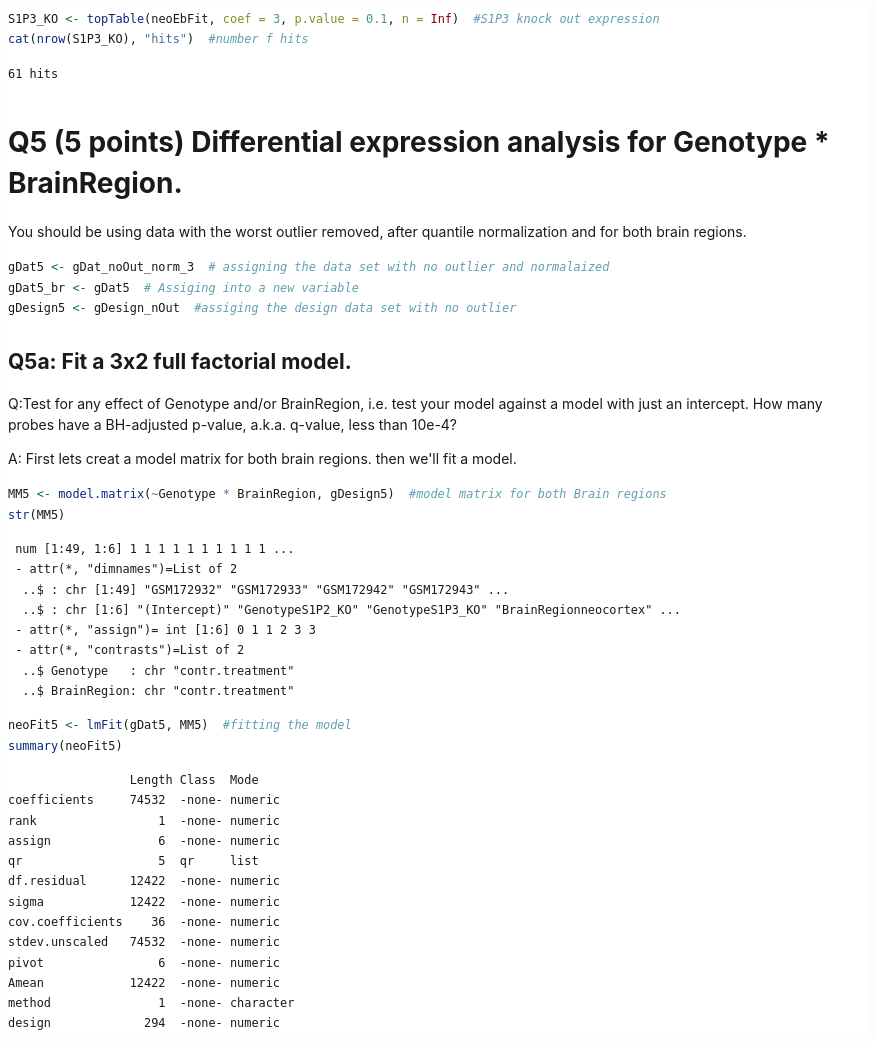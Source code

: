 
```r
S1P3_KO <- topTable(neoEbFit, coef = 3, p.value = 0.1, n = Inf)  #S1P3 knock out expression
cat(nrow(S1P3_KO), "hits")  #number f hits
```

```
61 hits
```



Q5 (5 points) Differential expression analysis for Genotype * BrainRegion.
===========================================================================

You should be using data with the worst outlier removed, after quantile normalization and for both brain regions.


```r
gDat5 <- gDat_noOut_norm_3  # assigning the data set with no outlier and normalaized
gDat5_br <- gDat5  # Assiging into a new variable
gDesign5 <- gDesign_nOut  #assiging the design data set with no outlier
```


## Q5a: Fit a 3x2 full factorial model.

Q:Test for any effect of Genotype and/or BrainRegion, i.e. test your model against a model with just an intercept. How many probes have a BH-adjusted p-value, a.k.a. q-value, less than 10e-4?

A: First lets creat a model matrix for both brain regions. then we'll fit a model.

```r
MM5 <- model.matrix(~Genotype * BrainRegion, gDesign5)  #model matrix for both Brain regions
str(MM5)
```

```
 num [1:49, 1:6] 1 1 1 1 1 1 1 1 1 1 ...
 - attr(*, "dimnames")=List of 2
  ..$ : chr [1:49] "GSM172932" "GSM172933" "GSM172942" "GSM172943" ...
  ..$ : chr [1:6] "(Intercept)" "GenotypeS1P2_KO" "GenotypeS1P3_KO" "BrainRegionneocortex" ...
 - attr(*, "assign")= int [1:6] 0 1 1 2 3 3
 - attr(*, "contrasts")=List of 2
  ..$ Genotype   : chr "contr.treatment"
  ..$ BrainRegion: chr "contr.treatment"
```

```r
neoFit5 <- lmFit(gDat5, MM5)  #fitting the model
summary(neoFit5)
```

```
                 Length Class  Mode     
coefficients     74532  -none- numeric  
rank                 1  -none- numeric  
assign               6  -none- numeric  
qr                   5  qr     list     
df.residual      12422  -none- numeric  
sigma            12422  -none- numeric  
cov.coefficients    36  -none- numeric  
stdev.unscaled   74532  -none- numeric  
pivot                6  -none- numeric  
Amean            12422  -none- numeric  
method               1  -none- character
design             294  -none- numeric  
```
